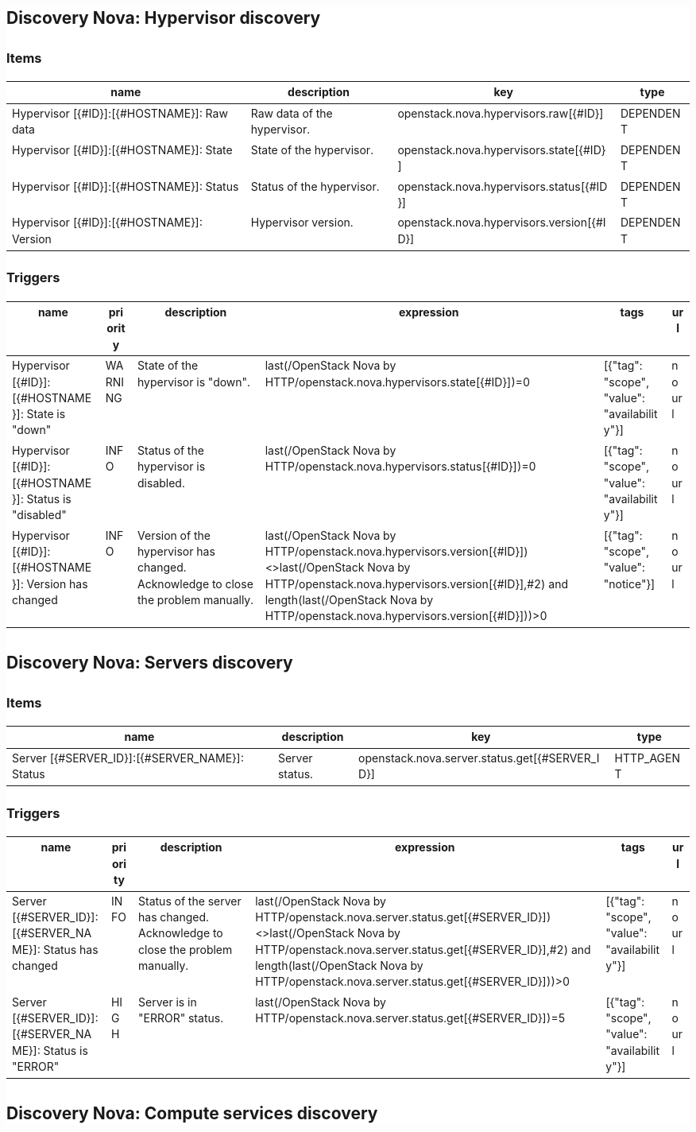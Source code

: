 
<a name="discovery_nova:_hypervisor_discovery" />

## Discovery Nova: Hypervisor discovery

### Items

| name | description | key | type |
| ------------- |------------- |------------- |------------- |
| Hypervisor [{#ID}]:[{#HOSTNAME}]: Raw data | Raw data of the hypervisor. | openstack.nova.hypervisors.raw[{#ID}] | DEPENDENT |
| Hypervisor [{#ID}]:[{#HOSTNAME}]: State | State of the hypervisor. | openstack.nova.hypervisors.state[{#ID}] | DEPENDENT |
| Hypervisor [{#ID}]:[{#HOSTNAME}]: Status | Status of the hypervisor. | openstack.nova.hypervisors.status[{#ID}] | DEPENDENT |
| Hypervisor [{#ID}]:[{#HOSTNAME}]: Version | Hypervisor version. | openstack.nova.hypervisors.version[{#ID}] | DEPENDENT |


### Triggers

| name | priority | description | expression | tags | url |
| ------------- |------------- |------------- |------------- |------------- |------------- |
| Hypervisor [{#ID}]:[{#HOSTNAME}]: State is "down" | WARNING | State of the hypervisor is "down". | last(/OpenStack Nova by HTTP/openstack.nova.hypervisors.state[{#ID}])=0 | [{"tag": "scope", "value": "availability"}] | no url |
| Hypervisor [{#ID}]:[{#HOSTNAME}]: Status is "disabled" | INFO | Status of the hypervisor is disabled. | last(/OpenStack Nova by HTTP/openstack.nova.hypervisors.status[{#ID}])=0 | [{"tag": "scope", "value": "availability"}] | no url |
| Hypervisor [{#ID}]:[{#HOSTNAME}]: Version has changed | INFO | Version of the hypervisor has changed. Acknowledge to close the problem manually. | last(/OpenStack Nova by HTTP/openstack.nova.hypervisors.version[{#ID}])<>last(/OpenStack Nova by HTTP/openstack.nova.hypervisors.version[{#ID}],#2) and length(last(/OpenStack Nova by HTTP/openstack.nova.hypervisors.version[{#ID}]))>0 | [{"tag": "scope", "value": "notice"}] | no url |


<a name="discovery_nova:_servers_discovery" />

## Discovery Nova: Servers discovery

### Items

| name | description | key | type |
| ------------- |------------- |------------- |------------- |
| Server [{#SERVER_ID}]:[{#SERVER_NAME}]: Status | Server status. | openstack.nova.server.status.get[{#SERVER_ID}] | HTTP_AGENT |


### Triggers

| name | priority | description | expression | tags | url |
| ------------- |------------- |------------- |------------- |------------- |------------- |
| Server [{#SERVER_ID}]:[{#SERVER_NAME}]: Status has changed | INFO | Status of the server has changed. Acknowledge to close the problem manually. | last(/OpenStack Nova by HTTP/openstack.nova.server.status.get[{#SERVER_ID}])<>last(/OpenStack Nova by HTTP/openstack.nova.server.status.get[{#SERVER_ID}],#2) and length(last(/OpenStack Nova by HTTP/openstack.nova.server.status.get[{#SERVER_ID}]))>0 | [{"tag": "scope", "value": "availability"}] | no url |
| Server [{#SERVER_ID}]:[{#SERVER_NAME}]: Status is "ERROR" | HIGH | Server is in "ERROR" status. | last(/OpenStack Nova by HTTP/openstack.nova.server.status.get[{#SERVER_ID}])=5 | [{"tag": "scope", "value": "availability"}] | no url |


<a name="discovery_nova:_compute_services_discovery" />

## Discovery Nova: Compute services discovery
